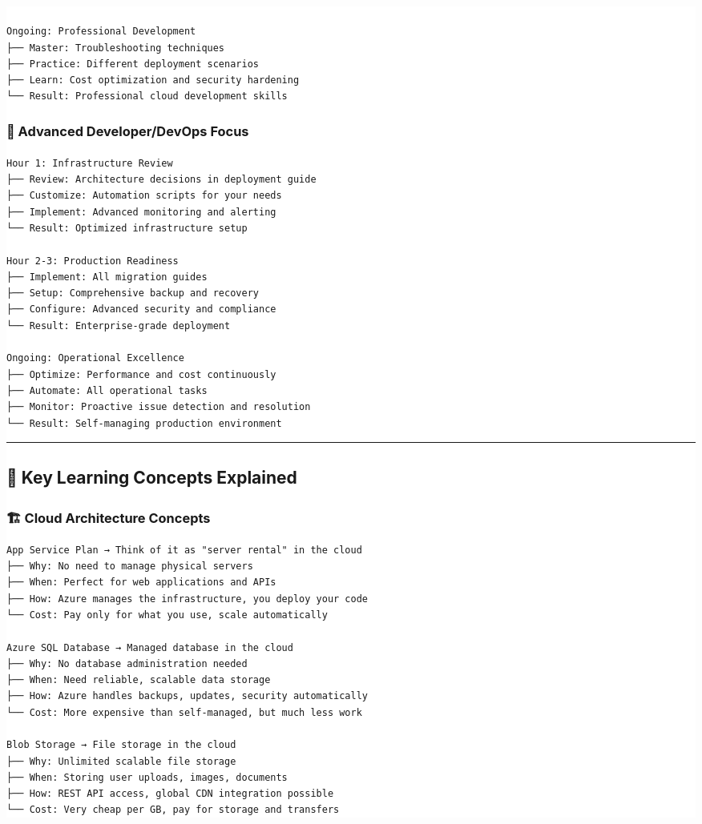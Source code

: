 ```

Ongoing: Professional Development
├── Master: Troubleshooting techniques
├── Practice: Different deployment scenarios
├── Learn: Cost optimization and security hardening
└── Result: Professional cloud development skills
```

### **🚀 Advanced Developer/DevOps Focus**
```
Hour 1: Infrastructure Review
├── Review: Architecture decisions in deployment guide
├── Customize: Automation scripts for your needs
├── Implement: Advanced monitoring and alerting
└── Result: Optimized infrastructure setup

Hour 2-3: Production Readiness
├── Implement: All migration guides
├── Setup: Comprehensive backup and recovery
├── Configure: Advanced security and compliance
└── Result: Enterprise-grade deployment

Ongoing: Operational Excellence
├── Optimize: Performance and cost continuously
├── Automate: All operational tasks
├── Monitor: Proactive issue detection and resolution
└── Result: Self-managing production environment
```

---

## 🧠 **Key Learning Concepts Explained**

### **🏗️ Cloud Architecture Concepts**
```
App Service Plan → Think of it as "server rental" in the cloud
├── Why: No need to manage physical servers
├── When: Perfect for web applications and APIs
├── How: Azure manages the infrastructure, you deploy your code
└── Cost: Pay only for what you use, scale automatically

Azure SQL Database → Managed database in the cloud
├── Why: No database administration needed
├── When: Need reliable, scalable data storage
├── How: Azure handles backups, updates, security automatically
└── Cost: More expensive than self-managed, but much less work

Blob Storage → File storage in the cloud
├── Why: Unlimited scalable file storage
├── When: Storing user uploads, images, documents
├── How: REST API access, global CDN integration possible
└── Cost: Very cheap per GB, pay for storage and transfers
```
